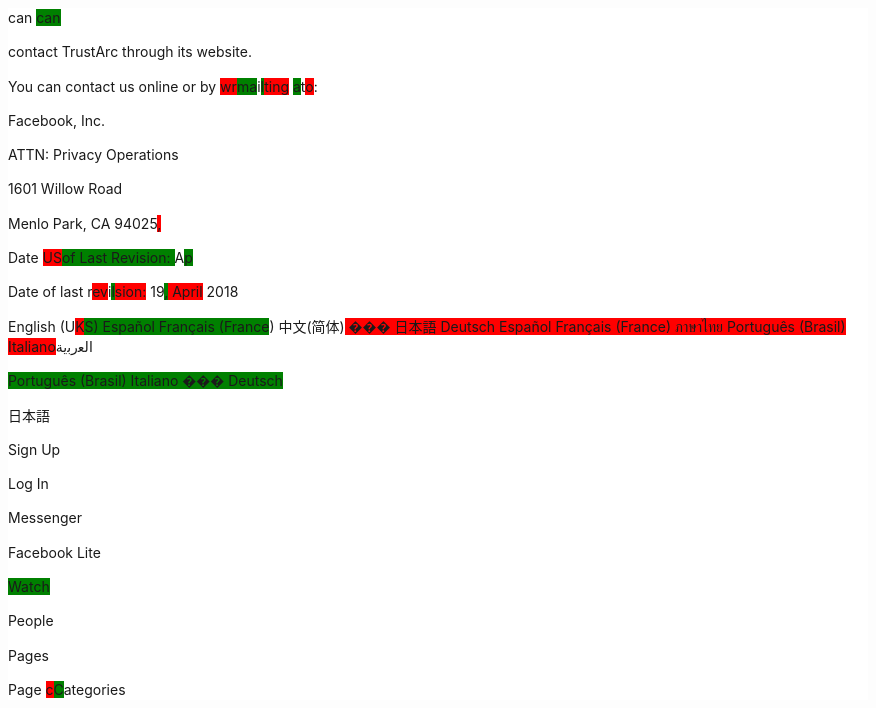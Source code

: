 
can</span> <span style="background-color: green;">can


</span>contact TrustArc through its website.


You can contact us online or by <span style="background-color: red;">wr</span><span style="background-color: green;">ma</span>i<span style="background-color: green;">l</span><span style="background-color: red;">ting</span> <span style="background-color: green;">a</span>t<span style="background-color: red;">o</span>: 


Facebook, Inc.


ATTN: Privacy Operations


1601 Willow Road


Menlo Park, CA 94025<span style="background-color: red;">,</span><span style="background-color: green;">


Date</span> <span style="background-color: red;">US</span><span style="background-color: green;">of Last Revision: </span>A<span style="background-color: green;">p</span><span style="background-color: red;">


Date of last </span>r<span style="background-color: red;">ev</span>i<span style="background-color: green;">l</span><span style="background-color: red;">sion:</span> 19<span style="background-color: green;">,</span><span style="background-color: red;"> April</span> 2018 


English (U<span style="background-color: red;">K</span><span style="background-color: green;">S) Español Français (France</span>) 中文(简体)<span style="background-color: red;"> ��� 日本語 Deutsch Español Français (France) ภาษาไทย Português (Brasil) Italiano</span>اﻟﻌرﺑﯾﺔ


<span style="background-color: green;">Português (Brasil) Italiano ��� Deutsch


日本語


</span>Sign Up


Log In


Messenger


Facebook Lite


<span style="background-color: green;">Watch


</span>People


Pages


Page <span style="background-color: red;">c</span><span style="background-color: green;">C</span>ategories

